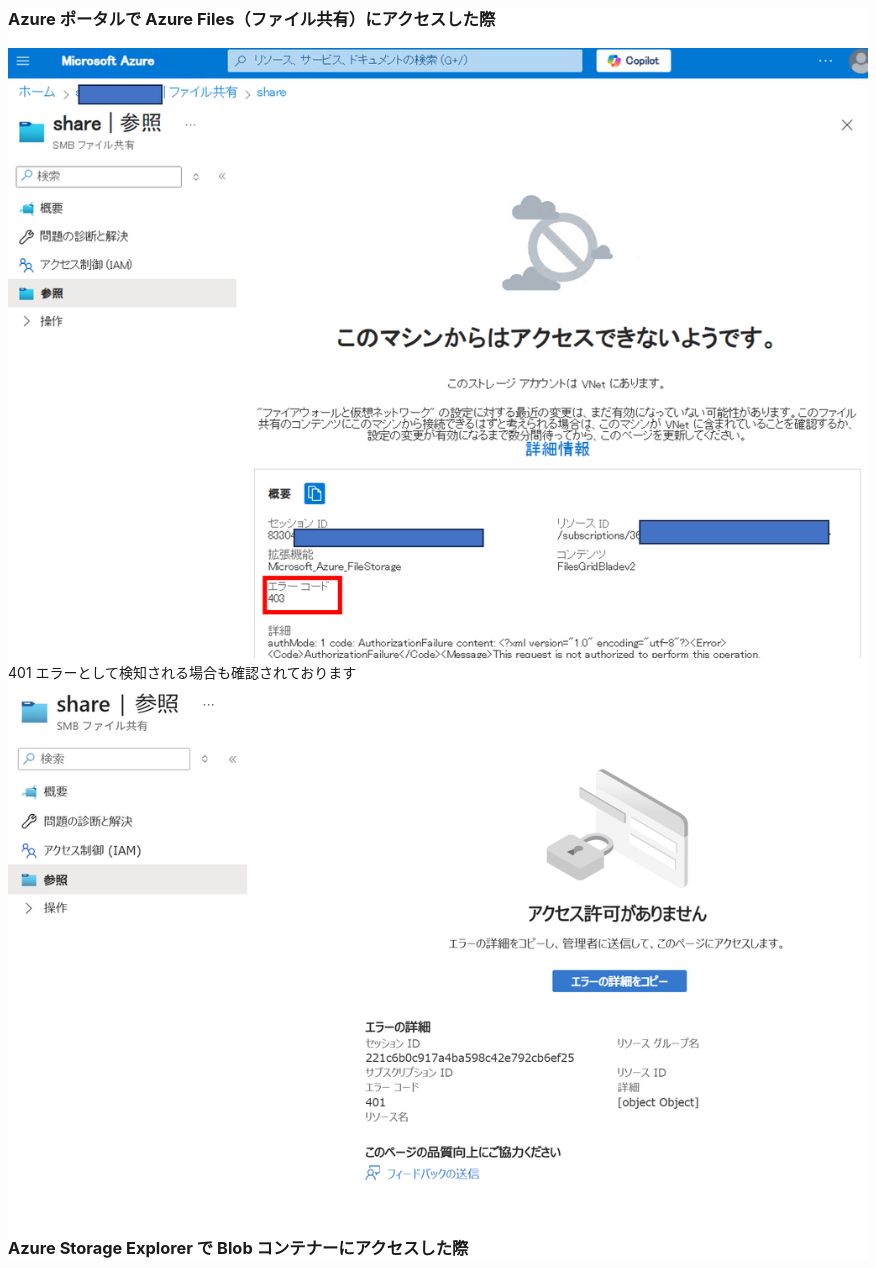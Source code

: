 ### Azure ポータルで Azure Files（ファイル共有）にアクセスした際
![このマシンからはアクセスできないようです。このストレージ アカウントは VNet にあります。](storageFirewall-403Error/Storage02.png)
401 エラーとして検知される場合も確認されております
![アクセス許可がありません](storageFirewall-403Error/Storage19.png)
### Azure Storage Explorer で Blob コンテナーにアクセスした際